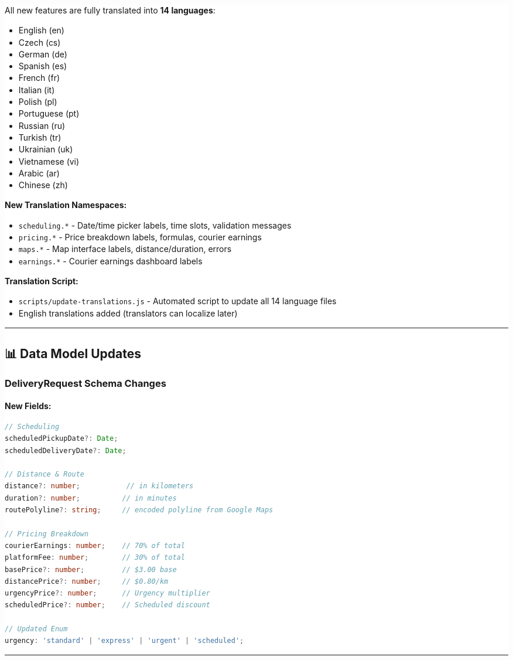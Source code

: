 All new features are fully translated into **14 languages**:
- English (en)
- Czech (cs)
- German (de)
- Spanish (es)
- French (fr)
- Italian (it)
- Polish (pl)
- Portuguese (pt)
- Russian (ru)
- Turkish (tr)
- Ukrainian (uk)
- Vietnamese (vi)
- Arabic (ar)
- Chinese (zh)

**New Translation Namespaces:**
- `scheduling.*` - Date/time picker labels, time slots, validation messages
- `pricing.*` - Price breakdown labels, formulas, courier earnings
- `maps.*` - Map interface labels, distance/duration, errors
- `earnings.*` - Courier earnings dashboard labels

**Translation Script:**
- `scripts/update-translations.js` - Automated script to update all 14 language files
- English translations added (translators can localize later)

---

## 📊 Data Model Updates

### DeliveryRequest Schema Changes

**New Fields:**

```typescript
// Scheduling
scheduledPickupDate?: Date;
scheduledDeliveryDate?: Date;

// Distance & Route
distance?: number;           // in kilometers
duration?: number;          // in minutes  
routePolyline?: string;     // encoded polyline from Google Maps

// Pricing Breakdown
courierEarnings: number;    // 70% of total
platformFee: number;        // 30% of total
basePrice?: number;         // $3.00 base
distancePrice?: number;     // $0.80/km
urgencyPrice?: number;      // Urgency multiplier
scheduledPrice?: number;    // Scheduled discount

// Updated Enum
urgency: 'standard' | 'express' | 'urgent' | 'scheduled';
```

---